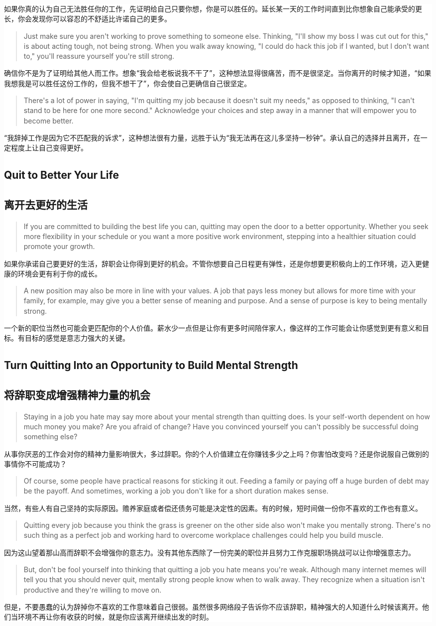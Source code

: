 如果你真的认为自己无法胜任你的工作，先证明给自己只要你想，你是可以胜任的。延长某一天的工作时间直到比你想象自己能承受的更长，你会发现你可以容忍的不舒适比许诺自己的更多。

>Just make sure you aren't working to prove something to someone else. Thinking, "I'll show my boss I was cut out for this," is about acting tough, not being strong. When you walk away knowing, "I could do hack this job if I wanted, but I don't want to," you'll reassure yourself you're still strong.

确信你不是为了证明给其他人而工作。想象“我会给老板说我不干了”，这种想法显得很痛苦，而不是很坚定。当你离开的时候才知道，“如果我想我是可以胜任这份工作的，但我不想干了”，你会使自己更确信自己很坚定。

>There's a lot of power in saying, "I'm quitting my job because it doesn't suit my needs," as opposed to thinking, "I can't stand to be here for one more second." Acknowledge your choices and step away in a manner that will empower you to become better.

“我辞掉工作是因为它不匹配我的诉求”，这种想法很有力量，远胜于认为“我无法再在这儿多坚持一秒钟”。承认自己的选择并且离开，在一定程度上让自己变得更好。

## Quit to Better Your Life

## 离开去更好的生活

>If you are committed to building the best life you can, quitting may open the door to a better opportunity. Whether you seek more flexibility in your schedule or you want a more positive work environment, stepping into a healthier situation could promote your growth.

如果你承诺自己要更好的生活，辞职会让你得到更好的机会。不管你想要自己日程更有弹性，还是你想要更积极向上的工作环境，迈入更健康的环境会更有利于你的成长。

>A new position may also be more in line with your values. A job that pays less money but allows for more time with your family, for example, may give you a better sense of meaning and purpose. And a sense of purpose is key to being mentally strong.

一个新的职位当然也可能会更匹配你的个人价值。薪水少一点但是让你有更多时间陪伴家人，像这样的工作可能会让你感觉到更有意义和目标。有目标的感觉是意志力强大的关键。

## Turn Quitting Into an Opportunity to Build Mental Strength

## 将辞职变成增强精神力量的机会

>Staying in a job you hate may say more about your mental strength than quitting does. Is your self-worth dependent on how much money you make? Are you afraid of change? Have you convinced yourself you can't possibly be successful doing something else?

从事你厌恶的工作会对你的精神力量影响很大，多过辞职。你的个人价值建立在你赚钱多少之上吗？你害怕改变吗？还是你说服自己做别的事情你不可能成功？

>Of course, some people have practical reasons for sticking it out. Feeding a family or paying off a huge burden of debt may be the payoff. And sometimes, working a job you don't like for a short duration makes sense.

当然，有些人有自己坚持的实际原因。赡养家庭或者偿还债务可能是决定性的因素。有的时候，短时间做一份你不喜欢的工作也有意义。

>Quitting every job because you think the grass is greener on the other side also won't make you mentally strong. There's no such thing as a perfect job and working hard to overcome workplace challenges could help you build muscle.

因为这山望着那山高而辞职不会增强你的意志力。没有其他东西除了一份完美的职位并且努力工作克服职场挑战可以让你增强意志力。

>But, don't be fool yourself into thinking that quitting a job you hate means you're weak. Although many internet memes will tell you that you should never quit, mentally strong people know when to walk away. They recognize when a situation isn't productive and they're willing to move on.

但是，不要愚蠢的认为辞掉你不喜欢的工作意味着自己很弱。虽然很多网络段子告诉你不应该辞职，精神强大的人知道什么时候该离开。他们当环境不再让你有收获的时候，就是你应该离开继续出发的时刻。